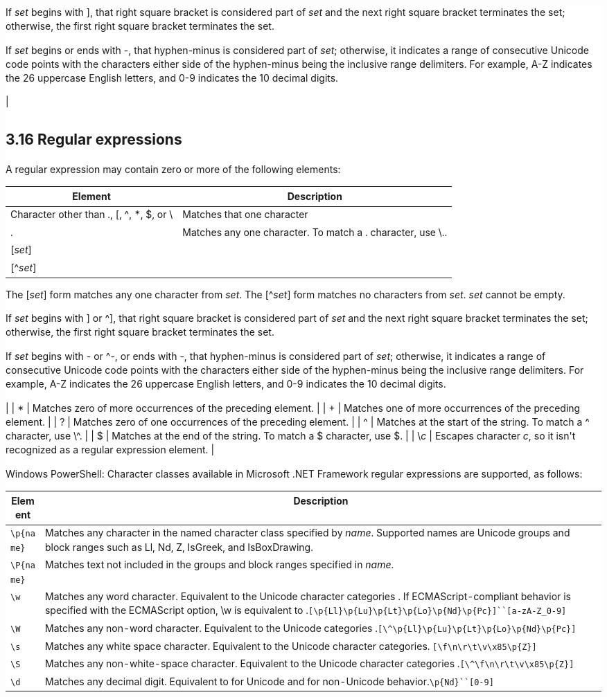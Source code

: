 If _set_ begins with \], that right square bracket is considered part of _set_ and the next right square bracket terminates the set; otherwise, the first right square bracket terminates the set.

If _set_ begins or ends with -, that hyphen-minus is considered part of _set_; otherwise, it indicates a range of consecutive Unicode code points with the characters either side of the hyphen-minus being the inclusive range delimiters. For example, A-Z indicates the 26 uppercase English letters, and 0-9 indicates the 10 decimal digits.

 |

## [](chrome-extension://hajanaajapkhaabfcofdjgjnlgkdkknm/_generated_background_page.html#316-regular-expressions)3.16 Regular expressions

A regular expression may contain zero or more of the following elements:

| Element                                     | Description                                                 |
| ------------------------------------------- | ----------------------------------------------------------- |
| Character other than ., \[, ^, \*, $, or \\ | Matches that one character                                  |
| .                                           | Matches any one character. To match a . character, use \\.. |
| \[_set_\]                                   |
| \[^_set_\]                                  |
The \[_set_\] form matches any one character from _set_. The \[^_set_\] form matches no characters from _set_. _set_ cannot be empty.

If _set_ begins with \] or ^\], that right square bracket is considered part of _set_ and the next right square bracket terminates the set; otherwise, the first right square bracket terminates the set.

If _set_ begins with - or ^-, or ends with -, that hyphen-minus is considered part of _set_; otherwise, it indicates a range of consecutive Unicode code points with the characters either side of the hyphen-minus being the inclusive range delimiters. For example, A-Z indicates the 26 uppercase English letters, and 0-9 indicates the 10 decimal digits.

 |
| \* | Matches zero of more occurrences of the preceding element. |
| + | Matches one of more occurrences of the preceding element. |
| ? | Matches zero of one occurrences of the preceding element. |
| ^ | Matches at the start of the string. To match a ^ character, use \\^. |
| $ | Matches at the end of the string. To match a $ character, use $. |
| \\_c_ | Escapes character _c_, so it isn't recognized as a regular expression element. |

Windows PowerShell: Character classes available in Microsoft .NET Framework regular expressions are supported, as follows:

| Element    | Description                                                                                                                                                                                                                         |
| ---------- | ----------------------------------------------------------------------------------------------------------------------------------------------------------------------------------------------------------------------------------- |
| `\p{name}` | Matches any character in the named character class specified by _name_. Supported names are Unicode groups and block ranges such as Ll, Nd, Z, IsGreek, and IsBoxDrawing.                                                           |
| `\P{name}` | Matches text not included in the groups and block ranges specified in _name_.                                                                                                                                                       |
| `\w`       | Matches any word character. Equivalent to the Unicode character categories . If ECMAScript-compliant behavior is specified with the ECMAScript option, \\w is equivalent to .`[\p{Ll}\p{Lu}\p{Lt}\p{Lo}\p{Nd}\p{Pc}]``[a-zA-Z_0-9]` |
| `\W`       | Matches any non-word character. Equivalent to the Unicode categories .`[\^\p{Ll}\p{Lu}\p{Lt}\p{Lo}\p{Nd}\p{Pc}]`                                                                                                                    |
| `\s`       | Matches any white space character. Equivalent to the Unicode character categories. `[\f\n\r\t\v\x85\p{Z}]`                                                                                                                          |
| `\S`       | Matches any non-white-space character. Equivalent to the Unicode character categories .`[\^\f\n\r\t\v\x85\p{Z}]`                                                                                                                    |
| `\d`       | Matches any decimal digit. Equivalent to for Unicode and for non-Unicode behavior.`\p{Nd}``[0-9]`                                                                                                                                   |